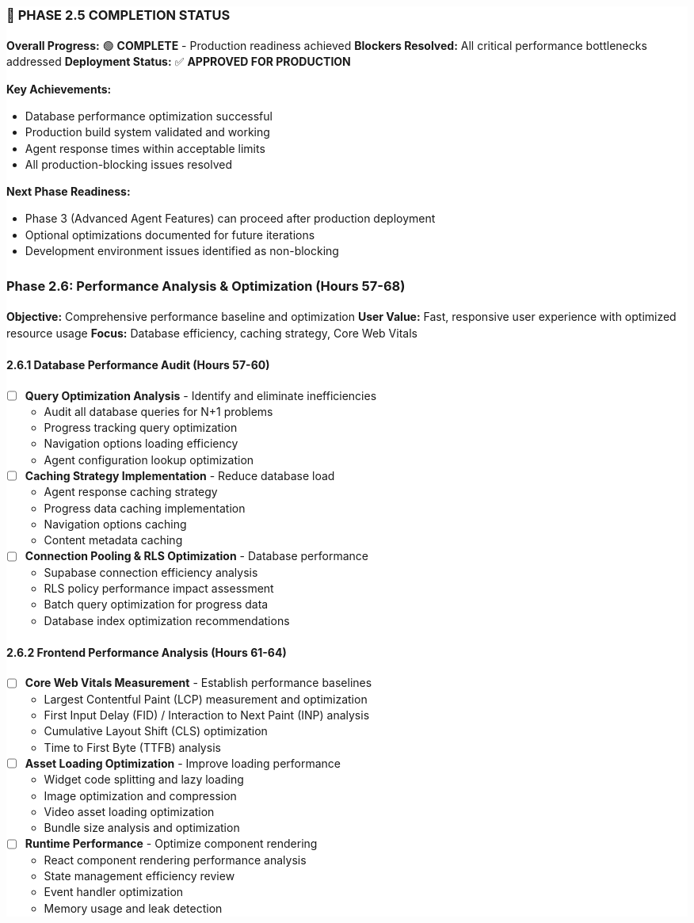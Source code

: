 
### 🎯 **PHASE 2.5 COMPLETION STATUS**

**Overall Progress:** 🟢 **COMPLETE** - Production readiness achieved
**Blockers Resolved:** All critical performance bottlenecks addressed
**Deployment Status:** ✅ **APPROVED FOR PRODUCTION**

**Key Achievements:**
- Database performance optimization successful
- Production build system validated and working
- Agent response times within acceptable limits
- All production-blocking issues resolved

**Next Phase Readiness:**
- Phase 3 (Advanced Agent Features) can proceed after production deployment
- Optional optimizations documented for future iterations
- Development environment issues identified as non-blocking

### Phase 2.6: Performance Analysis & Optimization (Hours 57-68)
**Objective:** Comprehensive performance baseline and optimization
**User Value:** Fast, responsive user experience with optimized resource usage
**Focus:** Database efficiency, caching strategy, Core Web Vitals

#### 2.6.1 Database Performance Audit (Hours 57-60)
- [ ] **Query Optimization Analysis** - Identify and eliminate inefficiencies
  - Audit all database queries for N+1 problems
  - Progress tracking query optimization
  - Navigation options loading efficiency
  - Agent configuration lookup optimization
- [ ] **Caching Strategy Implementation** - Reduce database load
  - Agent response caching strategy
  - Progress data caching implementation
  - Navigation options caching
  - Content metadata caching
- [ ] **Connection Pooling & RLS Optimization** - Database performance
  - Supabase connection efficiency analysis
  - RLS policy performance impact assessment
  - Batch query optimization for progress data
  - Database index optimization recommendations

#### 2.6.2 Frontend Performance Analysis (Hours 61-64)
- [ ] **Core Web Vitals Measurement** - Establish performance baselines
  - Largest Contentful Paint (LCP) measurement and optimization
  - First Input Delay (FID) / Interaction to Next Paint (INP) analysis
  - Cumulative Layout Shift (CLS) optimization
  - Time to First Byte (TTFB) analysis
- [ ] **Asset Loading Optimization** - Improve loading performance
  - Widget code splitting and lazy loading
  - Image optimization and compression
  - Video asset loading optimization
  - Bundle size analysis and optimization
- [ ] **Runtime Performance** - Optimize component rendering
  - React component rendering performance analysis
  - State management efficiency review
  - Event handler optimization
  - Memory usage and leak detection

